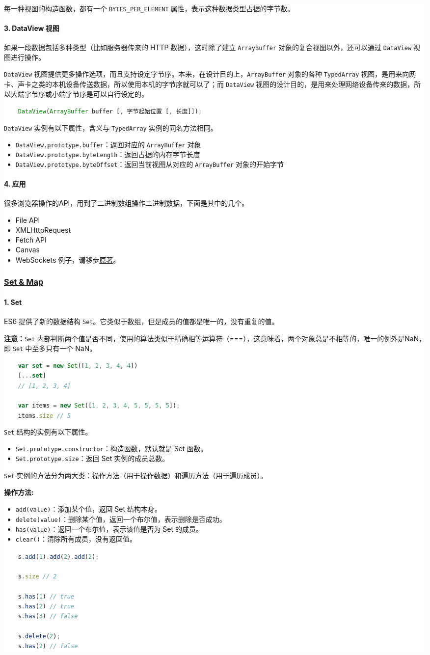 每一种视图的构造函数，都有一个 `BYTES_PER_ELEMENT` 属性，表示这种数据类型占据的字节数。

#### 3. DataView 视图
如果一段数据包括多种类型（比如服务器传来的 HTTP 数据），这时除了建立 `ArrayBuffer` 对象的复合视图以外，还可以通过 `DataView` 视图进行操作。

`DataView` 视图提供更多操作选项，而且支持设定字节序。本来，在设计目的上，`ArrayBuffer` 对象的各种 `TypedArray` 视图，是用来向网卡、声卡之类的本机设备传送数据，所以使用本机的字节序就可以了；而 `DataView` 视图的设计目的，是用来处理网络设备传来的数据，所以大端字节序或小端字节序是可以自行设定的。

```JavaScript
	DataView(ArrayBuffer buffer [, 字节起始位置 [, 长度]]);
```

`DataView` 实例有以下属性，含义与 `TypedArray` 实例的同名方法相同。

* `DataView.prototype.buffer`：返回对应的 `ArrayBuffer` 对象
* `DataView.prototype.byteLength`：返回占据的内存字节长度
* `DataView.prototype.byteOffset`：返回当前视图从对应的 `ArrayBuffer` 对象的开始字节

#### 4. 应用
很多浏览器操作的API，用到了二进制数组操作二进制数据，下面是其中的几个。

- File API
- XMLHttpRequest
- Fetch API
- Canvas
- WebSockets
例子，请移步[原著](http://es6.ruanyifeng.com/#docs/arraybuffer)。

<a name="SetMap"></a>
### [Set & Map](#catalog)
#### 1. Set

ES6 提供了新的数据结构 `Set`。它类似于数组，但是成员的值都是唯一的，没有重复的值。

**注意：**`Set` 内部判断两个值是否不同，使用的算法类似于精确相等运算符（===），这意味着，两个对象总是不相等的，唯一的例外是NaN，即 `Set` 中至多只有一个 NaN。
```JavaScript
	var set = new Set([1, 2, 3, 4, 4])
	[...set]
	// [1, 2, 3, 4]
	
	var items = new Set([1, 2, 3, 4, 5, 5, 5, 5]);
	items.size // 5
```

`Set` 结构的实例有以下属性。

* `Set.prototype.constructor`：构造函数，默认就是 Set 函数。
* `Set.prototype.size`：返回 Set 实例的成员总数。

`Set` 实例的方法分为两大类：操作方法（用于操作数据）和遍历方法（用于遍历成员）。

**操作方法:**

* `add(value)`：添加某个值，返回 Set 结构本身。
* `delete(value)`：删除某个值，返回一个布尔值，表示删除是否成功。
* `has(value)`：返回一个布尔值，表示该值是否为 Set 的成员。
* `clear()`：清除所有成员，没有返回值。
```JavaScript
	s.add(1).add(2).add(2);
	
	s.size // 2
	
	s.has(1) // true
	s.has(2) // true
	s.has(3) // false
	
	s.delete(2);
	s.has(2) // false
```
